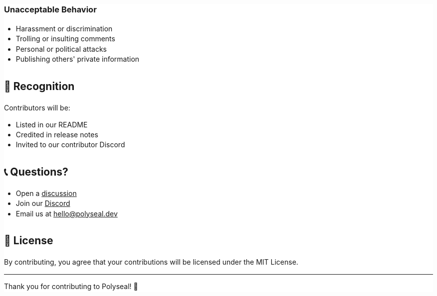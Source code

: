 ### Unacceptable Behavior

- Harassment or discrimination
- Trolling or insulting comments
- Personal or political attacks
- Publishing others' private information

## 🎉 Recognition

Contributors will be:

- Listed in our README
- Credited in release notes
- Invited to our contributor Discord

## 📞 Questions?

- Open a [discussion](https://github.com/yourusername/polyseal/discussions)
- Join our [Discord](#)
- Email us at hello@polyseal.dev

## 📄 License

By contributing, you agree that your contributions will be licensed under the MIT License.

---

Thank you for contributing to Polyseal! 🚀
